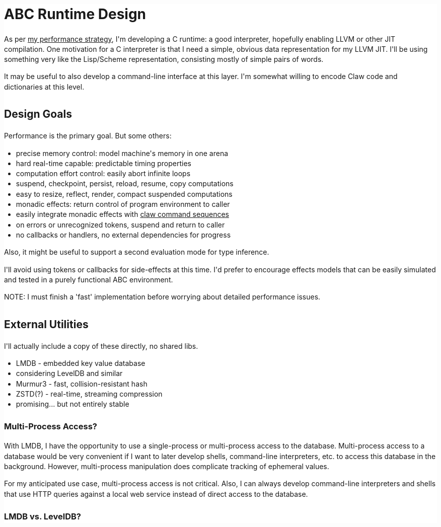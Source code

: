 
# ABC Runtime Design

As per [my performance strategy](Performance.md), I'm developing a C runtime: a good interpreter, hopefully enabling LLVM or other JIT compilation. One motivation for a C interpreter is that I need a simple, obvious data representation for my LLVM JIT. I'll be using something very like the Lisp/Scheme representation, consisting mostly of simple pairs of words.

It may be useful to also develop a command-line interface at this layer. I'm somewhat willing to encode Claw code and dictionaries at this level.

## Design Goals

Performance is the primary goal. But some others:

* precise memory control: model machine's memory in one arena
* hard real-time capable: predictable timing properties
* computation effort control: easily abort infinite loops
* suspend, checkpoint, persist, reload, resume, copy computations
* easy to resize, reflect, render, compact suspended computations
* monadic effects: return control of program environment to caller
* easily integrate monadic effects with [claw command sequences](CommandSequences.md)
* on errors or unrecognized tokens, suspend and return to caller
* no callbacks or handlers, no external dependencies for progress

Also, it might be useful to support a second evaluation mode for type inference.

I'll avoid using tokens or callbacks for side-effects at this time. I'd prefer to encourage effects models that can be easily simulated and tested in a purely functional ABC environment.

NOTE: I must finish a 'fast' implementation before worrying about detailed performance issues.

## External Utilities

I'll actually include a copy of these directly, no shared libs.

* LMDB - embedded key value database
 * considering LevelDB and similar
* Murmur3 - fast, collision-resistant hash 
* ZSTD(?) - real-time, streaming compression
 * promising... but not entirely stable

### Multi-Process Access?

With LMDB, I have the opportunity to use a single-process or multi-process access to the database. Multi-process access to a database would be very convenient if I want to later develop shells, command-line interpreters, etc. to access this database in the background. However, multi-process manipulation does complicate tracking of ephemeral values. 

For my anticipated use case, multi-process access is not critical. Also, I can always develop command-line interpreters and shells that use HTTP queries against a local web service instead of direct access to the database.

### LMDB vs. LevelDB?
